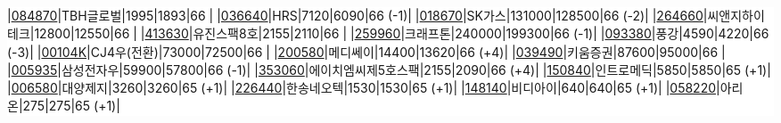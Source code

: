 |[084870](https://finance.daum.net/quotes/A084870)|TBH글로벌|1995|1893|66 |
|[036640](https://finance.daum.net/quotes/A036640)|HRS|7120|6090|66 (-1)|
|[018670](https://finance.daum.net/quotes/A018670)|SK가스|131000|128500|66 (-2)|
|[264660](https://finance.daum.net/quotes/A264660)|씨앤지하이테크|12800|12550|66 |
|[413630](https://finance.daum.net/quotes/A413630)|유진스팩8호|2155|2110|66 |
|[259960](https://finance.daum.net/quotes/A259960)|크래프톤|240000|199300|66 (-1)|
|[093380](https://finance.daum.net/quotes/A093380)|풍강|4590|4220|66 (-3)|
|[00104K](https://finance.daum.net/quotes/A00104K)|CJ4우(전환)|73000|72500|66 |
|[200580](https://finance.daum.net/quotes/A200580)|메디쎄이|14400|13620|66 (+4)|
|[039490](https://finance.daum.net/quotes/A039490)|키움증권|87600|95000|66 |
|[005935](https://finance.daum.net/quotes/A005935)|삼성전자우|59900|57800|66 (-1)|
|[353060](https://finance.daum.net/quotes/A353060)|에이치엠씨제5호스팩|2155|2090|66 (+4)|
|[150840](https://finance.daum.net/quotes/A150840)|인트로메딕|5850|5850|65 (+1)|
|[006580](https://finance.daum.net/quotes/A006580)|대양제지|3260|3260|65 (+1)|
|[226440](https://finance.daum.net/quotes/A226440)|한송네오텍|1530|1530|65 (+1)|
|[148140](https://finance.daum.net/quotes/A148140)|비디아이|640|640|65 (+1)|
|[058220](https://finance.daum.net/quotes/A058220)|아리온|275|275|65 (+1)|
